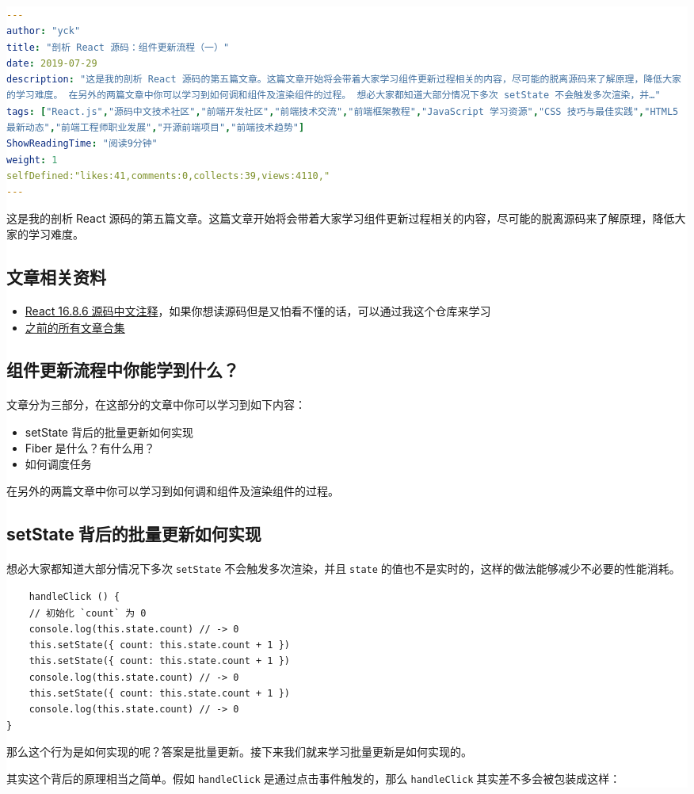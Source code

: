```yaml
---
author: "yck"
title: "剖析 React 源码：组件更新流程（一）"
date: 2019-07-29
description: "这是我的剖析 React 源码的第五篇文章。这篇文章开始将会带着大家学习组件更新过程相关的内容，尽可能的脱离源码来了解原理，降低大家的学习难度。 在另外的两篇文章中你可以学习到如何调和组件及渲染组件的过程。 想必大家都知道大部分情况下多次 setState 不会触发多次渲染，并…"
tags: ["React.js","源码中文技术社区","前端开发社区","前端技术交流","前端框架教程","JavaScript 学习资源","CSS 技巧与最佳实践","HTML5 最新动态","前端工程师职业发展","开源前端项目","前端技术趋势"]
ShowReadingTime: "阅读9分钟"
weight: 1
selfDefined:"likes:41,comments:0,collects:39,views:4110,"
---
```

这是我的剖析 React 源码的第五篇文章。这篇文章开始将会带着大家学习组件更新过程相关的内容，尽可能的脱离源码来了解原理，降低大家的学习难度。

文章相关资料
------

*   [React 16.8.6 源码中文注释](https://link.juejin.cn?target=https%3A%2F%2Fgithub.com%2FKieSun%2Freact-interpretation "https://github.com/KieSun/react-interpretation")，如果你想读源码但是又怕看不懂的话，可以通过我这个仓库来学习
*   [之前的所有文章合集](https://link.juejin.cn?target=https%3A%2F%2Fgithub.com%2FKieSun%2FDream%2Fissues "https://github.com/KieSun/Dream/issues")

组件更新流程中你能学到什么？
--------------

文章分为三部分，在这部分的文章中你可以学习到如下内容：

*   setState 背后的批量更新如何实现
*   Fiber 是什么？有什么用？
*   如何调度任务

在另外的两篇文章中你可以学习到如何调和组件及渲染组件的过程。

setState 背后的批量更新如何实现
--------------------

想必大家都知道大部分情况下多次 `setState` 不会触发多次渲染，并且 `state` 的值也不是实时的，这样的做法能够减少不必要的性能消耗。

```
    handleClick () {
    // 初始化 `count` 为 0
    console.log(this.state.count) // -> 0
    this.setState({ count: this.state.count + 1 })
    this.setState({ count: this.state.count + 1 })
    console.log(this.state.count) // -> 0
    this.setState({ count: this.state.count + 1 })
    console.log(this.state.count) // -> 0
}
```

那么这个行为是如何实现的呢？答案是批量更新。接下来我们就来学习批量更新是如何实现的。

其实这个背后的原理相当之简单。假如 `handleClick` 是通过点击事件触发的，那么 `handleClick` 其实差不多会被包装成这样：
